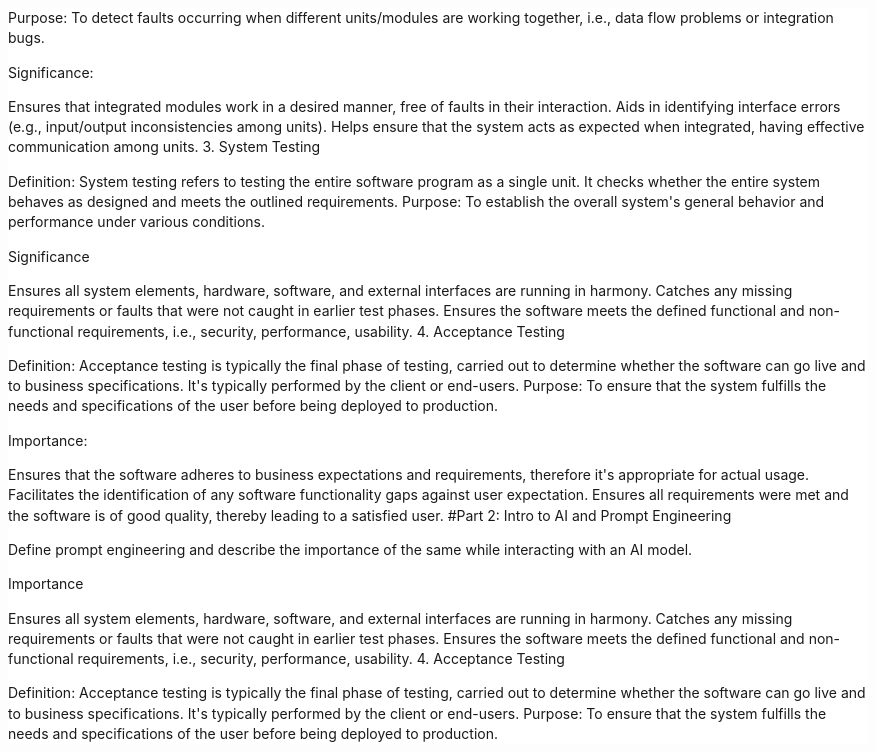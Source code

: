 Purpose: To detect faults occurring when different units/modules are working together, i.e., data flow problems or integration bugs.

Significance:

Ensures that integrated modules work in a desired manner, free of faults in their interaction.
Aids in identifying interface errors (e.g., input/output inconsistencies among units).
Helps ensure that the system acts as expected when integrated, having effective communication among units.
3. System Testing

Definition: System testing refers to testing the entire software program as a single unit. It checks whether the entire system behaves as designed and meets the outlined requirements.
Purpose: To establish the overall system's general behavior and performance under various conditions.


Significance

Ensures all system elements, hardware, software, and external interfaces are running in harmony.
Catches any missing requirements or faults that were not caught in earlier test phases.
Ensures the software meets the defined functional and non-functional requirements, i.e., security, performance, usability.
4. Acceptance Testing

Definition: Acceptance testing is typically the final phase of testing, carried out to determine whether the software can go live and to business specifications. It's typically performed by the client or end-users.
Purpose: To ensure that the system fulfills the needs and specifications of the user before being deployed to production.

Importance:

Ensures that the software adheres to business expectations and requirements, therefore it's appropriate for actual usage.
Facilitates the identification of any software functionality gaps against user expectation.
Ensures all requirements were met and the software is of good quality, thereby leading to a satisfied user.
#Part 2: Intro to AI and Prompt Engineering


Define prompt engineering and describe the importance of the same while interacting with an AI model.



Importance


Ensures all system elements, hardware, software, and external interfaces are running in harmony.
Catches any missing requirements or faults that were not caught in earlier test phases.
Ensures the software meets the defined functional and non-functional requirements, i.e., security, performance, usability.
4. Acceptance Testing

Definition: Acceptance testing is typically the final phase of testing, carried out to determine whether the software can go live and to business specifications. It's typically performed by the client or end-users.
Purpose: To ensure that the system fulfills the needs and specifications of the user before being deployed to production.
